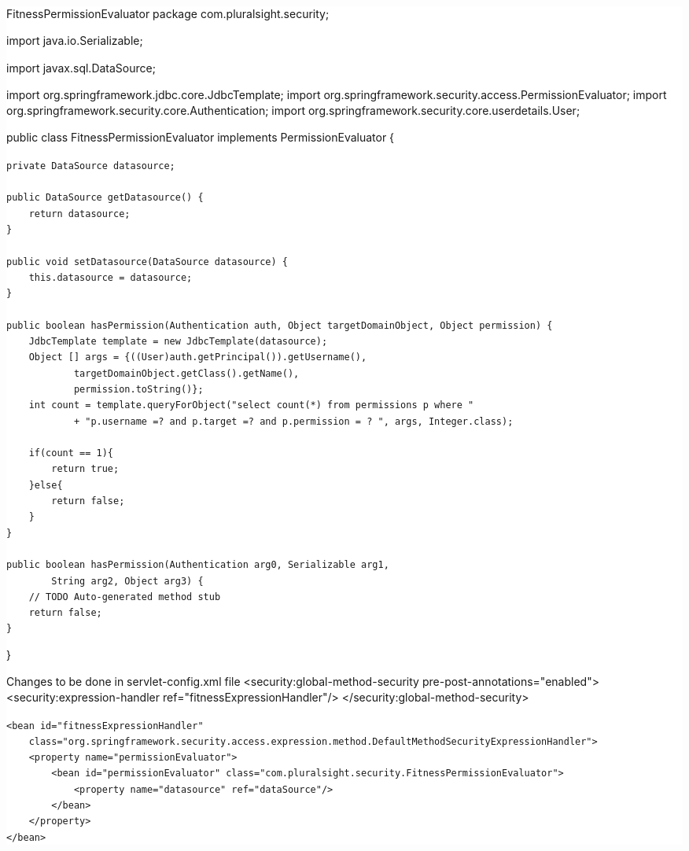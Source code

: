 FitnessPermissionEvaluator
package com.pluralsight.security;

import java.io.Serializable;

import javax.sql.DataSource;

import org.springframework.jdbc.core.JdbcTemplate;
import org.springframework.security.access.PermissionEvaluator;
import org.springframework.security.core.Authentication;
import org.springframework.security.core.userdetails.User;

public class FitnessPermissionEvaluator implements PermissionEvaluator {
	
	private DataSource datasource;

	public DataSource getDatasource() {
		return datasource;
	}

	public void setDatasource(DataSource datasource) {
		this.datasource = datasource;
	}

	public boolean hasPermission(Authentication auth, Object targetDomainObject, Object permission) {
		JdbcTemplate template = new JdbcTemplate(datasource);
		Object [] args = {((User)auth.getPrincipal()).getUsername(), 
				targetDomainObject.getClass().getName(), 
				permission.toString()};
		int count = template.queryForObject("select count(*) from permissions p where "
				+ "p.username =? and p.target =? and p.permission = ? ", args, Integer.class);
		
		if(count == 1){
			return true;
		}else{
			return false;
		}
	}

	public boolean hasPermission(Authentication arg0, Serializable arg1,
			String arg2, Object arg3) {
		// TODO Auto-generated method stub
		return false;
	}

}

Changes to be done in servlet-config.xml file
<security:global-method-security pre-post-annotations="enabled">
	    	<security:expression-handler ref="fitnessExpressionHandler"/>
	    </security:global-method-security>
	
	<bean id="fitnessExpressionHandler" 
	    class="org.springframework.security.access.expression.method.DefaultMethodSecurityExpressionHandler">
	    <property name="permissionEvaluator">
	        <bean id="permissionEvaluator" class="com.pluralsight.security.FitnessPermissionEvaluator">
	            <property name="datasource" ref="dataSource"/>
	        </bean>
	    </property>
	</bean>

